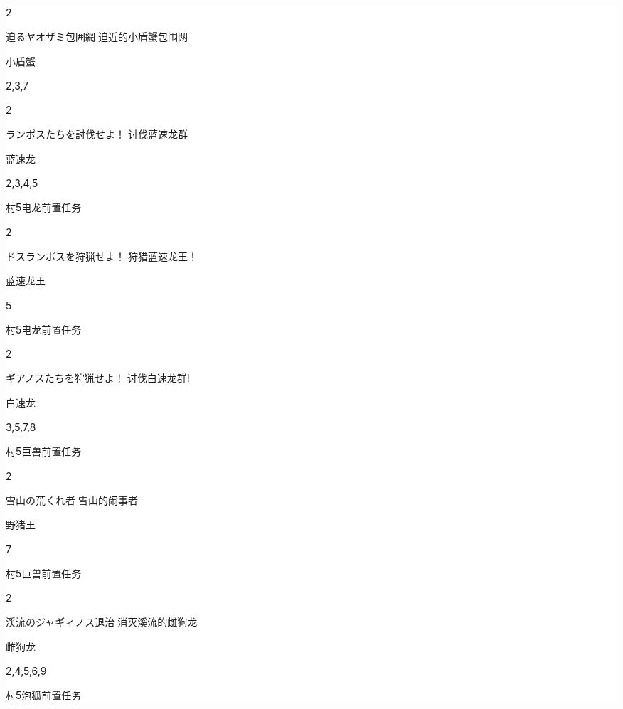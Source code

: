 2

迫るヤオザミ包囲網
迫近的小盾蟹包围网

小盾蟹

2,3,7


2

ランポスたちを討伐せよ！
讨伐蓝速龙群

蓝速龙

2,3,4,5

村5电龙前置任务

2

ドスランポスを狩猟せよ！
狩猎蓝速龙王！

蓝速龙王

5

村5电龙前置任务

2

ギアノスたちを狩猟せよ！
讨伐白速龙群!

白速龙

3,5,7,8

村5巨兽前置任务

2

雪山の荒くれ者
雪山的闹事者

野猪王

7

村5巨兽前置任务

2

渓流のジャギィノス退治
消灭溪流的雌狗龙

雌狗龙

2,4,5,6,9

村5泡狐前置任务
